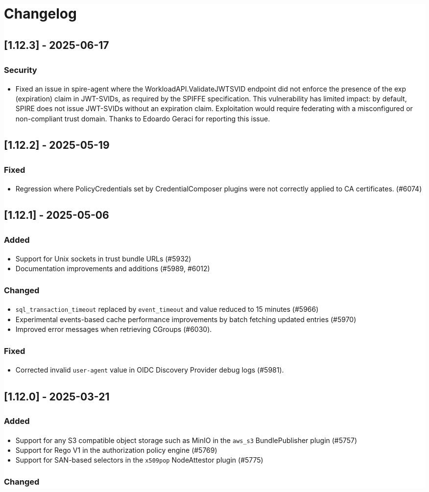 # Changelog

## [1.12.3] - 2025-06-17

### Security

- Fixed an issue in spire-agent where the WorkloadAPI.ValidateJWTSVID endpoint did not enforce the presence of the exp (expiration) claim in JWT-SVIDs, as required by the SPIFFE specification.
This vulnerability has limited impact: by default, SPIRE does not issue JWT-SVIDs without an expiration claim. Exploitation would require federating with a misconfigured or non-compliant trust domain.
Thanks to Edoardo Geraci for reporting this issue.

## [1.12.2] - 2025-05-19

### Fixed

- Regression where PolicyCredentials set by CredentialComposer plugins were not correctly applied to CA certificates. (#6074)

## [1.12.1] - 2025-05-06

### Added

- Support for Unix sockets in trust bundle URLs (#5932)
- Documentation improvements and additions (#5989, #6012)

### Changed

- `sql_transaction_timeout` replaced by `event_timeout` and value reduced to 15 minutes (#5966)
- Experimental events-based cache performance improvements by batch fetching updated entries (#5970)
- Improved error messages when retrieving CGroups (#6030).

### Fixed

- Corrected invalid `user-agent` value in OIDC Discovery Provider debug logs (#5981).

## [1.12.0] - 2025-03-21

### Added

- Support for any S3 compatible object storage such as MinIO in the `aws_s3` BundlePublisher plugin (#5757)
- Support for Rego V1 in the authorization policy engine (#5769)
- Support for SAN-based selectors in the `x509pop` NodeAttestor plugin (#5775)

### Changed
